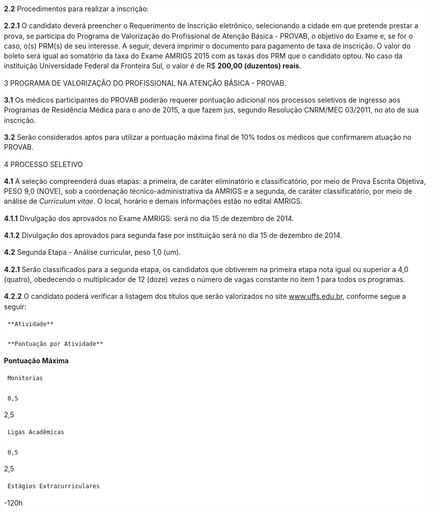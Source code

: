  **2.2** Procedimentos para realizar a inscrição:

 **2.2.1** O candidato deverá preencher o Requerimento de Inscrição eletrônico, selecionando a cidade em que pretende prestar a prova, se participa do Programa de Valorização do Profissional de Atenção Básica - PROVAB, o objetivo do Exame e, se for o caso, o(s) PRM(s) de seu interesse. A seguir, deverá imprimir o documento para pagamento de taxa de inscrição. O valor do boleto será igual ao somatório da taxa do Exame AMRIGS 2015 com as taxas dos PRM que o candidato optou. No caso da instituição Universidade Federal da Fronteira Sul, o valor é de R$ **200,00 (duzentos) reais**.

 3 PROGRAMA DE VALORIZAÇÃO DO PROFISSIONAL NA ATENÇÃO BÁSICA - PROVAB.

 **3.1** Os médicos participantes do PROVAB poderão requerer pontuação adicional nos processos seletivos de ingresso aos Programas de Residência Médica para o ano de 2015, a que fazem jus, segundo Resolução CNRM/MEC 03/2011, no ato de sua inscrição.

 **3.2** Serão considerados aptos para utilizar a pontuação máxima final de 10% todos os médicos que confirmarem atuação no PROVAB.

 4 PROCESSO SELETIVO

 **4.1** A seleção compreenderá duas etapas: a primeira, de caráter eliminatório e classificatório, por meio de Prova Escrita Objetiva, PESO 9,0 (NOVE), sob a coordenação técnico-administrativa da AMRIGS e a segunda, de caráter classificatório, por meio de análise de *Curriculum vitae*. O local, horário e demais informações estão no edital AMRIGS.

 **4.1.1** Divulgação dos aprovados no Exame AMRIGS: será no dia 15 de dezembro de 2014.

 **4.1.2** Divulgação dos aprovados para segunda fase por instituição será no dia 15 de dezembro de 2014.

 **4.2** Segunda Etapa - Análise curricular, peso 1,0 (um).

 **4.2.1** Serão classificados para a segunda etapa, os candidatos que obtiverem na primeira etapa nota igual ou superior a 4,0 (quatro), obedecendo o multiplicador de 12 (doze) vezes o número de vagas constante no item 1 para todos os programas.

 **4.2.2** O candidato poderá verificar a listagem dos títulos que serão valorizados no site www.uffs.edu.br, conforme segue a seguir:

     **Atividade**

     **Pontuação por Atividade**

   **Pontuação Máxima** 

     Monitorias

     0,5

   2,5

     Ligas Acadêmicas

     0,5

   2,5

     Estágios Extracurriculares

   -120h
